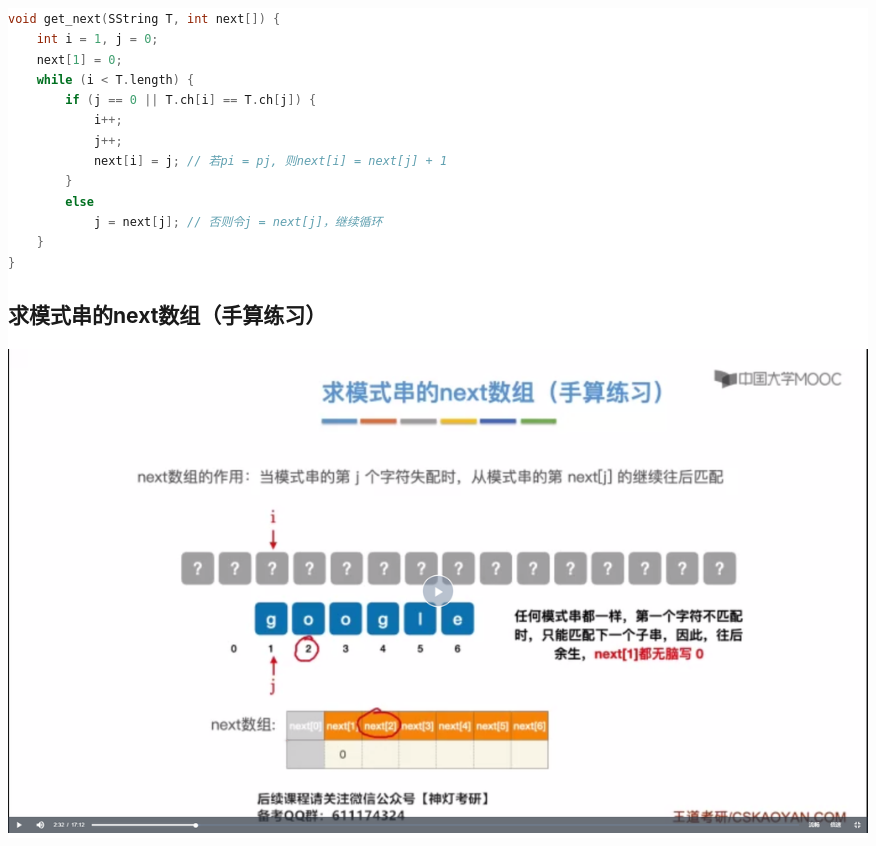 ```cpp
void get_next(SString T, int next[]) {
    int i = 1, j = 0;
    next[1] = 0;
    while (i < T.length) {
        if (j == 0 || T.ch[i] == T.ch[j]) {
            i++;
            j++;
            next[i] = j; // 若pi = pj, 则next[i] = next[j] + 1
        }
        else 
            j = next[j]; // 否则令j = next[j]，继续循环
    }
}
```



## 求模式串的next数组（手算练习）

![image-20220617213923931](assets/image-20220617213923931.png)
